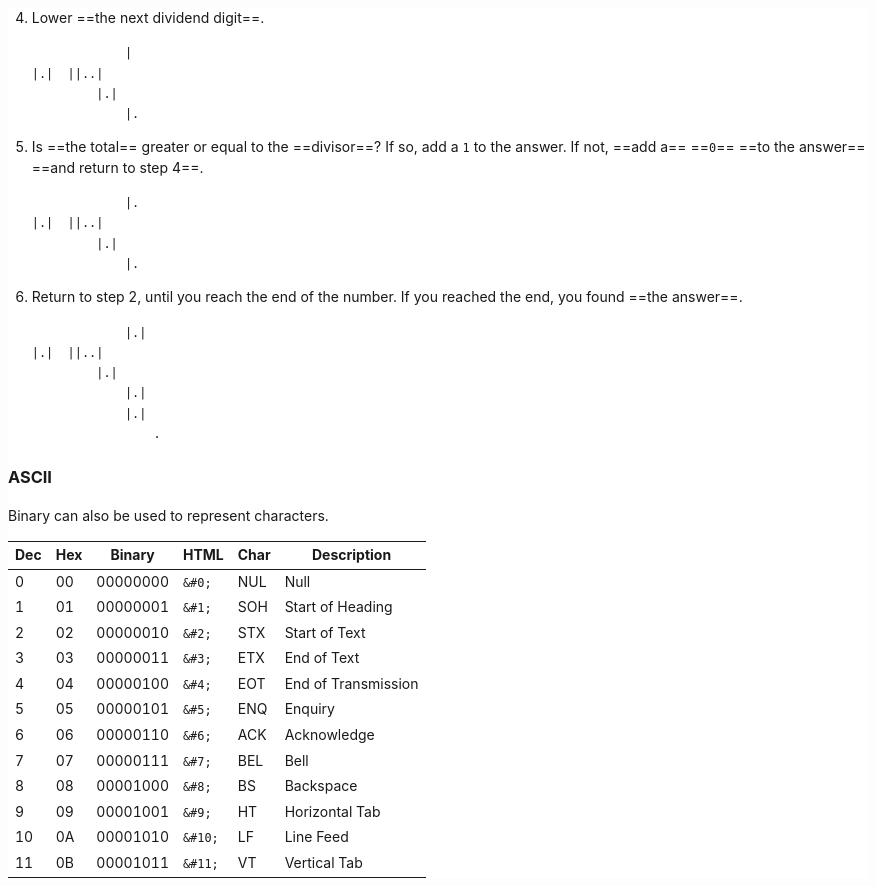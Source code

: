 4. Lower ==the next dividend digit==.

    ```Plain
				 |
	|.|  ||..|	 
			 |.|
				 |.
    ```

5. Is ==the total== greater or equal to the ==divisor==? If so, add a `1` to the answer. If not, ==add a== ==`0`== ==to the answer== ==and return to step 4==.

    ```Plain
				 |.
	|.|  ||..|	 
			 |.|
				 |.
    ```

6. Return to step 2, until you reach the end of the number. If you reached the end, you found ==the answer==.

    ```Plain
				 |.|
	|.|  ||..|	 
			 |.|
				 |.|
				 |.|
					 .
    ```

### ASCII

Binary can also be used to represent characters.

| Dec | Hex | Binary   | HTML     | Char        | Description               |
| --- | --- | -------- | -------- | ----------- | ------------------------- |
| 0   | 00  | 00000000 | `&#0;`   | NUL         | Null                      |
| 1   | 01  | 00000001 | `&#1;`   | SOH         | Start of Heading          |
| 2   | 02  | 00000010 | `&#2;`   | STX         | Start of Text             |
| 3   | 03  | 00000011 | `&#3;`   | ETX         | End of Text               |
| 4   | 04  | 00000100 | `&#4;`   | EOT         | End of Transmission       |
| 5   | 05  | 00000101 | `&#5;`   | ENQ         | Enquiry                   |
| 6   | 06  | 00000110 | `&#6;`   | ACK         | Acknowledge               |
| 7   | 07  | 00000111 | `&#7;`   | BEL         | Bell                      |
| 8   | 08  | 00001000 | `&#8;`   | BS          | Backspace                 |
| 9   | 09  | 00001001 | `&#9;`   | HT          | Horizontal Tab            |
| 10  | 0A  | 00001010 | `&#10;`  | LF          | Line Feed                 |
| 11  | 0B  | 00001011 | `&#11;`  | VT          | Vertical Tab              |